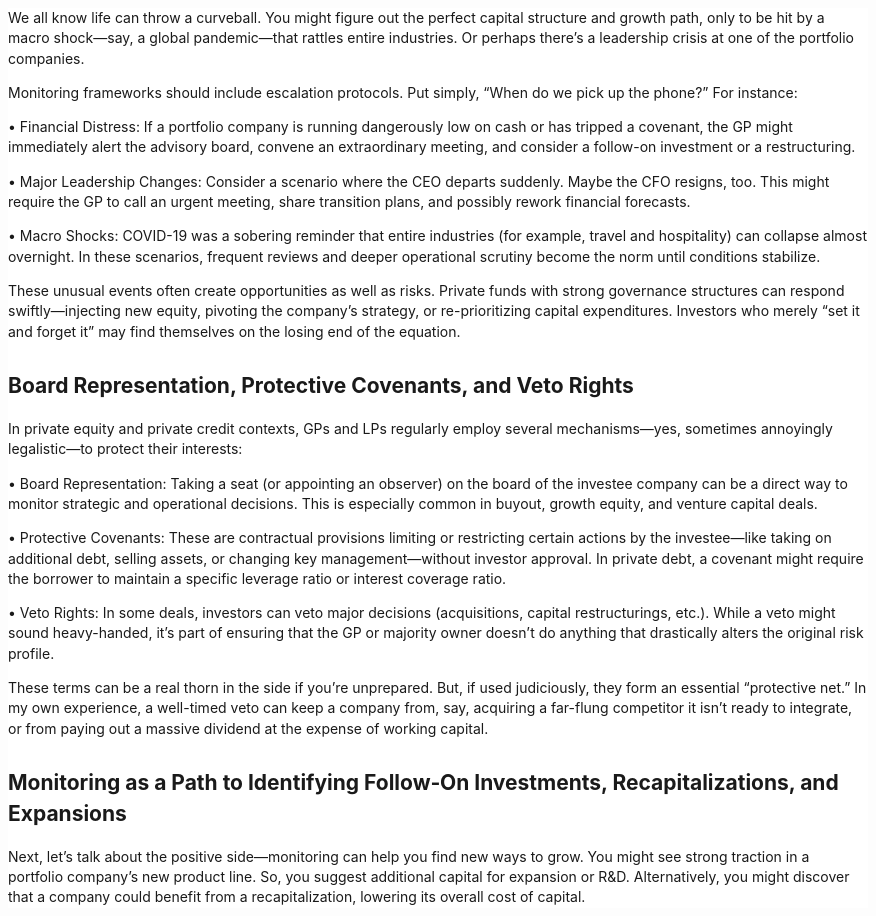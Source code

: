 We all know life can throw a curveball. You might figure out the perfect capital structure and growth path, only to be hit by a macro shock—say, a global pandemic—that rattles entire industries. Or perhaps there’s a leadership crisis at one of the portfolio companies.

Monitoring frameworks should include escalation protocols. Put simply, “When do we pick up the phone?” For instance:

• Financial Distress: If a portfolio company is running dangerously low on cash or has tripped a covenant, the GP might immediately alert the advisory board, convene an extraordinary meeting, and consider a follow-on investment or a restructuring.

• Major Leadership Changes: Consider a scenario where the CEO departs suddenly. Maybe the CFO resigns, too. This might require the GP to call an urgent meeting, share transition plans, and possibly rework financial forecasts.

• Macro Shocks: COVID-19 was a sobering reminder that entire industries (for example, travel and hospitality) can collapse almost overnight. In these scenarios, frequent reviews and deeper operational scrutiny become the norm until conditions stabilize.

These unusual events often create opportunities as well as risks. Private funds with strong governance structures can respond swiftly—injecting new equity, pivoting the company’s strategy, or re-prioritizing capital expenditures. Investors who merely “set it and forget it” may find themselves on the losing end of the equation.

## Board Representation, Protective Covenants, and Veto Rights

In private equity and private credit contexts, GPs and LPs regularly employ several mechanisms—yes, sometimes annoyingly legalistic—to protect their interests:

• Board Representation: Taking a seat (or appointing an observer) on the board of the investee company can be a direct way to monitor strategic and operational decisions. This is especially common in buyout, growth equity, and venture capital deals.

• Protective Covenants: These are contractual provisions limiting or restricting certain actions by the investee—like taking on additional debt, selling assets, or changing key management—without investor approval. In private debt, a covenant might require the borrower to maintain a specific leverage ratio or interest coverage ratio.

• Veto Rights: In some deals, investors can veto major decisions (acquisitions, capital restructurings, etc.). While a veto might sound heavy-handed, it’s part of ensuring that the GP or majority owner doesn’t do anything that drastically alters the original risk profile.

These terms can be a real thorn in the side if you’re unprepared. But, if used judiciously, they form an essential “protective net.” In my own experience, a well-timed veto can keep a company from, say, acquiring a far-flung competitor it isn’t ready to integrate, or from paying out a massive dividend at the expense of working capital.

## Monitoring as a Path to Identifying Follow‑On Investments, Recapitalizations, and Expansions

Next, let’s talk about the positive side—monitoring can help you find new ways to grow. You might see strong traction in a portfolio company’s new product line. So, you suggest additional capital for expansion or R&D. Alternatively, you might discover that a company could benefit from a recapitalization, lowering its overall cost of capital.
